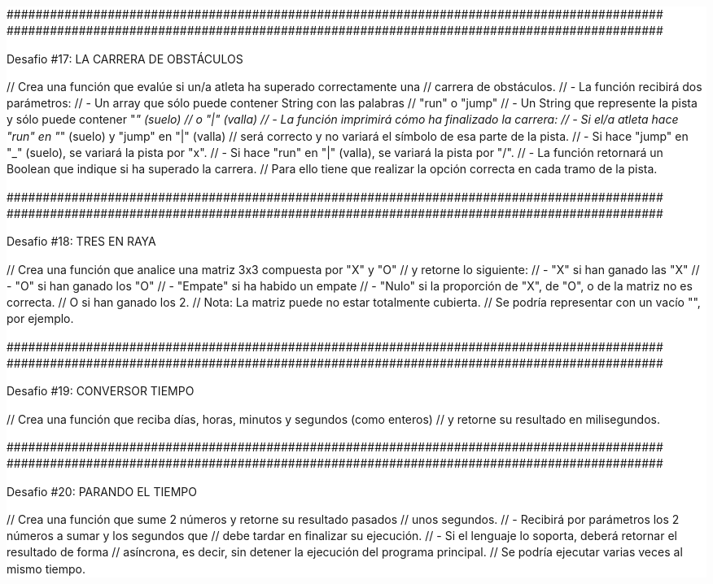 ###########################################################################################
###########################################################################################
 
Desafio #17: LA CARRERA DE OBSTÁCULOS

 // Crea una función que evalúe si un/a atleta ha superado correctamente una
 // carrera de obstáculos.
 // - La función recibirá dos parámetros:
 //      - Un array que sólo puede contener String con las palabras
 //        "run" o "jump"
 //      - Un String que represente la pista y sólo puede contener "_" (suelo)
 //        o "|" (valla)
 // - La función imprimirá cómo ha finalizado la carrera:
 //      - Si el/a atleta hace "run" en "_" (suelo) y "jump" en "|" (valla)
 //        será correcto y no variará el símbolo de esa parte de la pista.
 //      - Si hace "jump" en "_" (suelo), se variará la pista por "x".
 //      - Si hace "run" en "|" (valla), se variará la pista por "/".
 // - La función retornará un Boolean que indique si ha superado la carrera.
 // Para ello tiene que realizar la opción correcta en cada tramo de la pista.

###########################################################################################
###########################################################################################
 
Desafio #18: TRES EN RAYA

 // Crea una función que analice una matriz 3x3 compuesta por "X" y "O"
 // y retorne lo siguiente:
 // - "X" si han ganado las "X"
 // - "O" si han ganado los "O"
 // - "Empate" si ha habido un empate
 // - "Nulo" si la proporción de "X", de "O", o de la matriz no es correcta.
 //   O si han ganado los 2.
 // Nota: La matriz puede no estar totalmente cubierta.
 // Se podría representar con un vacío "", por ejemplo.

###########################################################################################
###########################################################################################
 
Desafio #19: CONVERSOR TIEMPO

 // Crea una función que reciba días, horas, minutos y segundos (como enteros)
 // y retorne su resultado en milisegundos.

###########################################################################################
###########################################################################################
 
Desafio #20: PARANDO EL TIEMPO

 // Crea una función que sume 2 números y retorne su resultado pasados
 // unos segundos.
 // - Recibirá por parámetros los 2 números a sumar y los segundos que
 //   debe tardar en finalizar su ejecución.
 // - Si el lenguaje lo soporta, deberá retornar el resultado de forma
 //   asíncrona, es decir, sin detener la ejecución del programa principal.
 //   Se podría ejecutar varias veces al mismo tiempo.
 